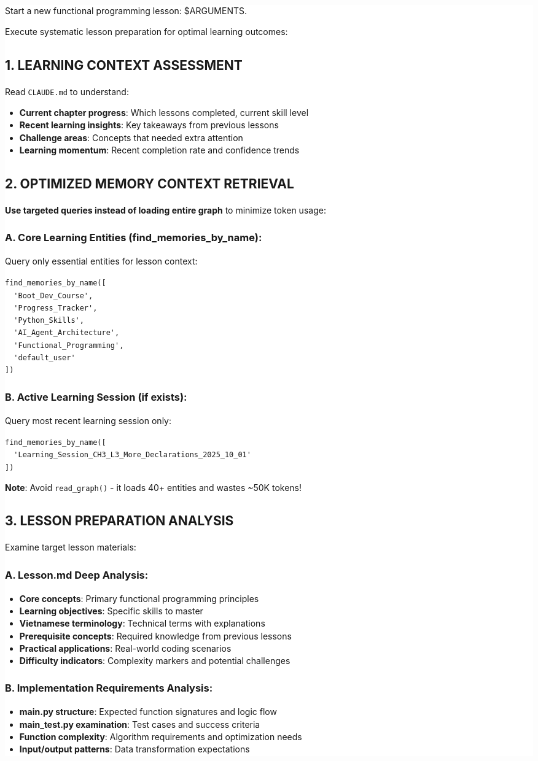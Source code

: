 Start a new functional programming lesson: $ARGUMENTS.

Execute systematic lesson preparation for optimal learning outcomes:

## 1. LEARNING CONTEXT ASSESSMENT
Read `CLAUDE.md` to understand:
- **Current chapter progress**: Which lessons completed, current skill level
- **Recent learning insights**: Key takeaways from previous lessons  
- **Challenge areas**: Concepts that needed extra attention
- **Learning momentum**: Recent completion rate and confidence trends

## 2. OPTIMIZED MEMORY CONTEXT RETRIEVAL
**Use targeted queries instead of loading entire graph** to minimize token usage:

### A. Core Learning Entities (find_memories_by_name):
Query only essential entities for lesson context:
```
find_memories_by_name([
  'Boot_Dev_Course',
  'Progress_Tracker',
  'Python_Skills',
  'AI_Agent_Architecture',
  'Functional_Programming',
  'default_user'
])
```

### B. Active Learning Session (if exists):
Query most recent learning session only:
```
find_memories_by_name([
  'Learning_Session_CH3_L3_More_Declarations_2025_10_01'
])
```

**Note**: Avoid `read_graph()` - it loads 40+ entities and wastes ~50K tokens!

## 3. LESSON PREPARATION ANALYSIS
Examine target lesson materials:

### A. Lesson.md Deep Analysis:
- **Core concepts**: Primary functional programming principles
- **Learning objectives**: Specific skills to master
- **Vietnamese terminology**: Technical terms with explanations
- **Prerequisite concepts**: Required knowledge from previous lessons
- **Practical applications**: Real-world coding scenarios
- **Difficulty indicators**: Complexity markers and potential challenges

### B. Implementation Requirements Analysis:
- **main.py structure**: Expected function signatures and logic flow
- **main_test.py examination**: Test cases and success criteria
- **Function complexity**: Algorithm requirements and optimization needs
- **Input/output patterns**: Data transformation expectations
